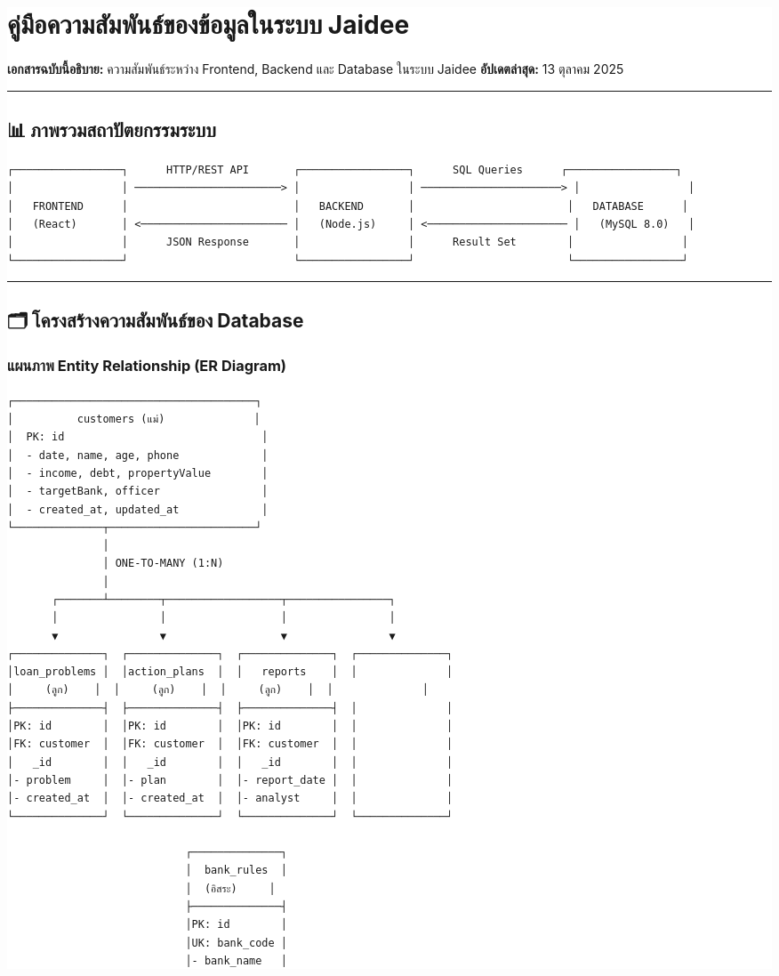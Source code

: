 # คู่มือความสัมพันธ์ของข้อมูลในระบบ Jaidee

**เอกสารฉบับนี้อธิบาย:** ความสัมพันธ์ระหว่าง Frontend, Backend และ Database ในระบบ Jaidee
**อัปเดตล่าสุด:** 13 ตุลาคม 2025

---

## 📊 ภาพรวมสถาปัตยกรรมระบบ

```
┌─────────────────┐      HTTP/REST API       ┌─────────────────┐      SQL Queries      ┌─────────────────┐
│                 │ ───────────────────────> │                 │ ──────────────────────> │                 │
│   FRONTEND      │                          │   BACKEND       │                        │   DATABASE      │
│   (React)       │ <─────────────────────── │   (Node.js)     │ <────────────────────── │   (MySQL 8.0)   │
│                 │      JSON Response       │                 │      Result Set        │                 │
└─────────────────┘                          └─────────────────┘                        └─────────────────┘
```

---

## 🗂️ โครงสร้างความสัมพันธ์ของ Database

### แผนภาพ Entity Relationship (ER Diagram)

```
┌──────────────────────────────────────┐
│          customers (แม่)              │
│  PK: id                               │
│  - date, name, age, phone             │
│  - income, debt, propertyValue        │
│  - targetBank, officer                │
│  - created_at, updated_at             │
└──────────────┬───────────────────────┘
               │
               │ ONE-TO-MANY (1:N)
               │
       ┌───────┴────────┬──────────────────┬────────────────┐
       │                │                  │                │
       ▼                ▼                  ▼                ▼
┌──────────────┐  ┌──────────────┐  ┌──────────────┐  ┌──────────────┐
│loan_problems │  │action_plans  │  │   reports    │  │              │
│     (ลูก)    │  │     (ลูก)    │  │     (ลูก)    │  │              │
├──────────────┤  ├──────────────┤  ├──────────────┤  │              │
│PK: id        │  │PK: id        │  │PK: id        │  │              │
│FK: customer  │  │FK: customer  │  │FK: customer  │  │              │
│   _id        │  │   _id        │  │   _id        │  │              │
│- problem     │  │- plan        │  │- report_date │  │              │
│- created_at  │  │- created_at  │  │- analyst     │  │              │
└──────────────┘  └──────────────┘  └──────────────┘  └──────────────┘

                            ┌──────────────┐
                            │  bank_rules  │
                            │  (อิสระ)     │
                            ├──────────────┤
                            │PK: id        │
                            │UK: bank_code │
                            │- bank_name   │
```